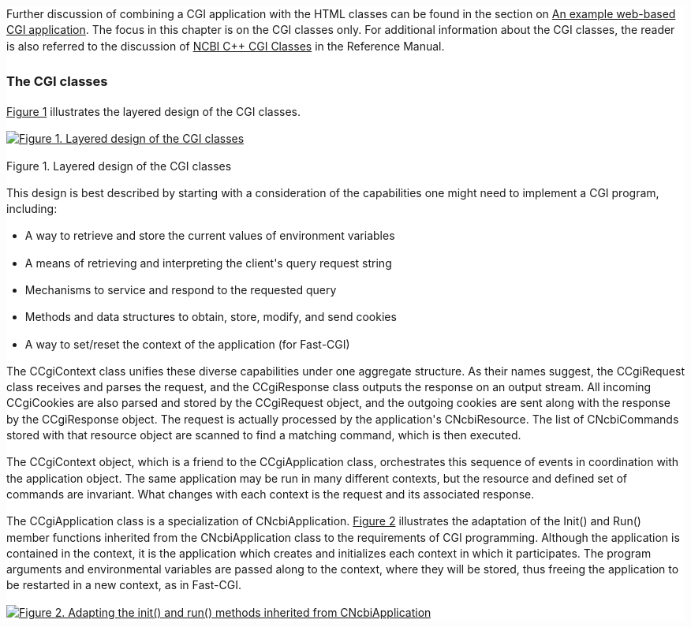 Further discussion of combining a CGI application with the HTML classes can be found in the section on [An example web-based CGI application](#an-example-web-based-cgi-application-). The focus in this chapter is on the CGI classes only. For additional information about the CGI classes, the reader is also referred to the discussion of [NCBI C++ CGI Classes](#ncbi-c++-cgi-classes-) in the Reference Manual.

### The CGI classes

[Figure 1](#figure-1-) illustrates the layered design of the CGI classes.

[![Figure 1. Layered design of the CGI classes](/book-test1/static/img/cgi.gif)](/book-test1/static/img/cgi.gif "Click to see the full-resolution image")

Figure 1. Layered design of the CGI classes

This design is best described by starting with a consideration of the capabilities one might need to implement a CGI program, including:

-   A way to retrieve and store the current values of environment variables

-   A means of retrieving and interpreting the client's query request string

-   Mechanisms to service and respond to the requested query

-   Methods and data structures to obtain, store, modify, and send cookies

-   A way to set/reset the context of the application (for Fast-CGI)

The <span class="nctnt ncbi-class">CCgiContext</span> class unifies these diverse capabilities under one aggregate structure. As their names suggest, the <span class="nctnt ncbi-class">CCgiRequest</span> class receives and parses the request, and the <span class="nctnt ncbi-class">CCgiResponse</span> class outputs the response on an output stream. All incoming <span class="nctnt ncbi-class">CCgiCookie</span>s are also parsed and stored by the <span class="nctnt ncbi-class">CCgiRequest</span> object, and the outgoing cookies are sent along with the response by the <span class="nctnt ncbi-class">CCgiResponse</span> object. The request is actually processed by the application's <span class="nctnt ncbi-class">CNcbiResource</span>. The list of <span class="nctnt ncbi-class">CNcbiCommand</span>s stored with that resource object are scanned to find a matching command, which is then executed.

The <span class="nctnt ncbi-class">CCgiContext</span> object, which is a <span class="nctnt ncbi-code">friend</span> to the <span class="nctnt ncbi-class">CCgiApplication</span> class, orchestrates this sequence of events in coordination with the application object. The same application may be run in many different contexts, but the <span class="nctnt ncbi-monospace">resource</span> and defined set of <span class="nctnt ncbi-monospace">commands</span> are invariant. What changes with each context is the request and its associated response.

The <span class="nctnt ncbi-class">CCgiApplication</span> class is a specialization of <span class="nctnt ncbi-class">CNcbiApplication</span>. [Figure 2](#figure-2-) illustrates the adaptation of the <span class="nctnt ncbi-func">Init()</span> and <span class="nctnt ncbi-func">Run()</span> member functions inherited from the <span class="nctnt ncbi-class">CNcbiApplication</span> class to the requirements of CGI programming. Although the application is <span class="nctnt ncbi-monospace">contained</span> in the context, it is the application which creates and initializes each context in which it participates. The program arguments and environmental variables are passed along to the context, where they will be stored, thus freeing the application to be restarted in a new context, as in Fast-CGI.

[![Figure 2. Adapting the init() and run() methods inherited from CNcbiApplication](/book-test1/static/img/cgirun.gif)](/book-test1/static/img/cgirun.gif "Click to see the full-resolution image")
